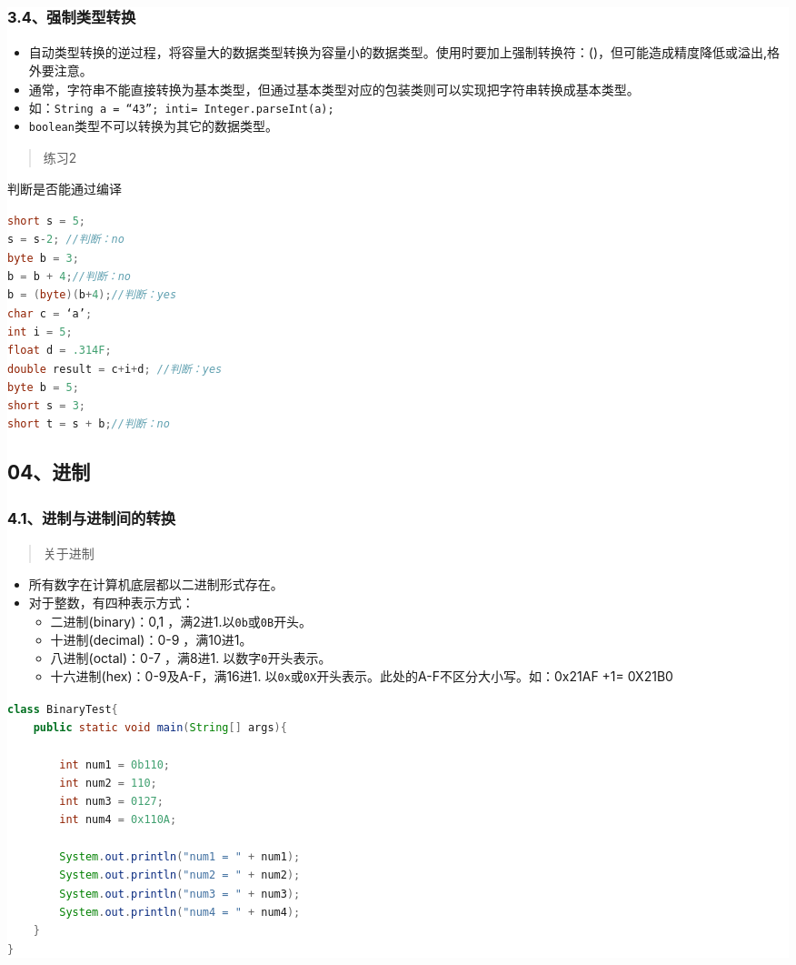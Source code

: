 ### 3.4、强制类型转换

*   自动类型转换的逆过程，将容量大的数据类型转换为容量小的数据类型。使用时要加上强制转换符：()，但可能造成精度降低或溢出,格外要注意。
*   通常，字符串不能直接转换为基本类型，但通过基本类型对应的包装类则可以实现把字符串转换成基本类型。
*   如：`String a = “43”; inti= Integer.parseInt(a);`
*   `boolean`类型不可以转换为其它的数据类型。

> 练习2

判断是否能通过编译

```java
short s = 5;
s = s-2; //判断：no
byte b = 3;
b = b + 4;//判断：no
b = (byte)(b+4);//判断：yes
char c = ‘a’;
int i = 5;
float d = .314F;
double result = c+i+d; //判断：yes
byte b = 5;
short s = 3;
short t = s + b;//判断：no
```

## 04、进制

### 4.1、进制与进制间的转换

> 关于进制

*   所有数字在计算机底层都以二进制形式存在。
*   对于整数，有四种表示方式：
    *   二进制(binary)：0,1 ，满2进1.以`0b`或`0B`开头。
    *   十进制(decimal)：0-9 ，满10进1。
    *   八进制(octal)：0-7 ，满8进1. 以数字`0`开头表示。
    *   十六进制(hex)：0-9及A-F，满16进1. 以`0x`或`0X`开头表示。此处的A-F不区分大小写。如：0x21AF +1= 0X21B0

```java
class BinaryTest{
	public static void main(String[] args){

		int num1 = 0b110;
		int num2 = 110;
		int num3 = 0127;
		int num4 = 0x110A;

		System.out.println("num1 = " + num1);
		System.out.println("num2 = " + num2);
		System.out.println("num3 = " + num3);
		System.out.println("num4 = " + num4);
	}
}
```
